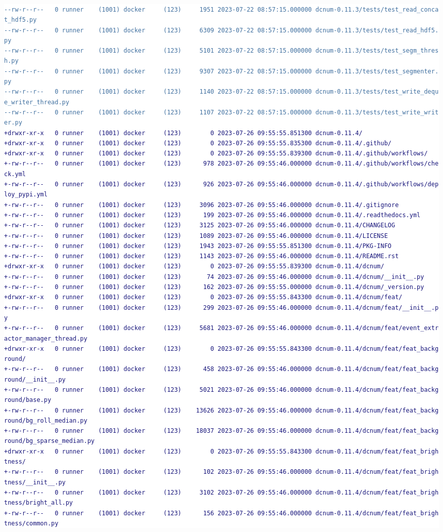 ```diff
--rw-r--r--   0 runner    (1001) docker     (123)     1951 2023-07-22 08:57:15.000000 dcnum-0.11.3/tests/test_read_concat_hdf5.py
--rw-r--r--   0 runner    (1001) docker     (123)     6309 2023-07-22 08:57:15.000000 dcnum-0.11.3/tests/test_read_hdf5.py
--rw-r--r--   0 runner    (1001) docker     (123)     5101 2023-07-22 08:57:15.000000 dcnum-0.11.3/tests/test_segm_thresh.py
--rw-r--r--   0 runner    (1001) docker     (123)     9307 2023-07-22 08:57:15.000000 dcnum-0.11.3/tests/test_segmenter.py
--rw-r--r--   0 runner    (1001) docker     (123)     1140 2023-07-22 08:57:15.000000 dcnum-0.11.3/tests/test_write_deque_writer_thread.py
--rw-r--r--   0 runner    (1001) docker     (123)     1107 2023-07-22 08:57:15.000000 dcnum-0.11.3/tests/test_write_writer.py
+drwxr-xr-x   0 runner    (1001) docker     (123)        0 2023-07-26 09:55:55.851300 dcnum-0.11.4/
+drwxr-xr-x   0 runner    (1001) docker     (123)        0 2023-07-26 09:55:55.835300 dcnum-0.11.4/.github/
+drwxr-xr-x   0 runner    (1001) docker     (123)        0 2023-07-26 09:55:55.839300 dcnum-0.11.4/.github/workflows/
+-rw-r--r--   0 runner    (1001) docker     (123)      978 2023-07-26 09:55:46.000000 dcnum-0.11.4/.github/workflows/check.yml
+-rw-r--r--   0 runner    (1001) docker     (123)      926 2023-07-26 09:55:46.000000 dcnum-0.11.4/.github/workflows/deploy_pypi.yml
+-rw-r--r--   0 runner    (1001) docker     (123)     3096 2023-07-26 09:55:46.000000 dcnum-0.11.4/.gitignore
+-rw-r--r--   0 runner    (1001) docker     (123)      199 2023-07-26 09:55:46.000000 dcnum-0.11.4/.readthedocs.yml
+-rw-r--r--   0 runner    (1001) docker     (123)     3125 2023-07-26 09:55:46.000000 dcnum-0.11.4/CHANGELOG
+-rw-r--r--   0 runner    (1001) docker     (123)     1089 2023-07-26 09:55:46.000000 dcnum-0.11.4/LICENSE
+-rw-r--r--   0 runner    (1001) docker     (123)     1943 2023-07-26 09:55:55.851300 dcnum-0.11.4/PKG-INFO
+-rw-r--r--   0 runner    (1001) docker     (123)     1143 2023-07-26 09:55:46.000000 dcnum-0.11.4/README.rst
+drwxr-xr-x   0 runner    (1001) docker     (123)        0 2023-07-26 09:55:55.839300 dcnum-0.11.4/dcnum/
+-rw-r--r--   0 runner    (1001) docker     (123)       74 2023-07-26 09:55:46.000000 dcnum-0.11.4/dcnum/__init__.py
+-rw-r--r--   0 runner    (1001) docker     (123)      162 2023-07-26 09:55:55.000000 dcnum-0.11.4/dcnum/_version.py
+drwxr-xr-x   0 runner    (1001) docker     (123)        0 2023-07-26 09:55:55.843300 dcnum-0.11.4/dcnum/feat/
+-rw-r--r--   0 runner    (1001) docker     (123)      299 2023-07-26 09:55:46.000000 dcnum-0.11.4/dcnum/feat/__init__.py
+-rw-r--r--   0 runner    (1001) docker     (123)     5681 2023-07-26 09:55:46.000000 dcnum-0.11.4/dcnum/feat/event_extractor_manager_thread.py
+drwxr-xr-x   0 runner    (1001) docker     (123)        0 2023-07-26 09:55:55.843300 dcnum-0.11.4/dcnum/feat/feat_background/
+-rw-r--r--   0 runner    (1001) docker     (123)      458 2023-07-26 09:55:46.000000 dcnum-0.11.4/dcnum/feat/feat_background/__init__.py
+-rw-r--r--   0 runner    (1001) docker     (123)     5021 2023-07-26 09:55:46.000000 dcnum-0.11.4/dcnum/feat/feat_background/base.py
+-rw-r--r--   0 runner    (1001) docker     (123)    13626 2023-07-26 09:55:46.000000 dcnum-0.11.4/dcnum/feat/feat_background/bg_roll_median.py
+-rw-r--r--   0 runner    (1001) docker     (123)    18037 2023-07-26 09:55:46.000000 dcnum-0.11.4/dcnum/feat/feat_background/bg_sparse_median.py
+drwxr-xr-x   0 runner    (1001) docker     (123)        0 2023-07-26 09:55:55.843300 dcnum-0.11.4/dcnum/feat/feat_brightness/
+-rw-r--r--   0 runner    (1001) docker     (123)      102 2023-07-26 09:55:46.000000 dcnum-0.11.4/dcnum/feat/feat_brightness/__init__.py
+-rw-r--r--   0 runner    (1001) docker     (123)     3102 2023-07-26 09:55:46.000000 dcnum-0.11.4/dcnum/feat/feat_brightness/bright_all.py
+-rw-r--r--   0 runner    (1001) docker     (123)      156 2023-07-26 09:55:46.000000 dcnum-0.11.4/dcnum/feat/feat_brightness/common.py
```